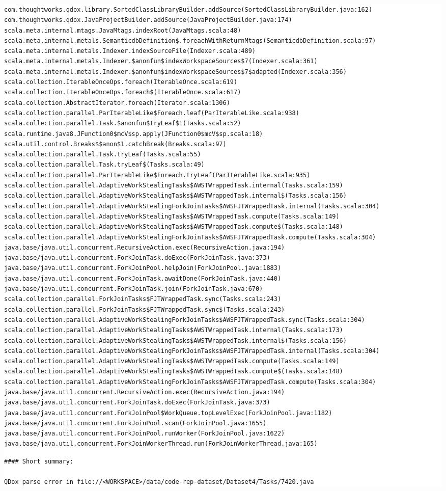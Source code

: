 	com.thoughtworks.qdox.library.SortedClassLibraryBuilder.addSource(SortedClassLibraryBuilder.java:162)
	com.thoughtworks.qdox.JavaProjectBuilder.addSource(JavaProjectBuilder.java:174)
	scala.meta.internal.mtags.JavaMtags.indexRoot(JavaMtags.scala:48)
	scala.meta.internal.metals.SemanticdbDefinition$.foreachWithReturnMtags(SemanticdbDefinition.scala:97)
	scala.meta.internal.metals.Indexer.indexSourceFile(Indexer.scala:489)
	scala.meta.internal.metals.Indexer.$anonfun$indexWorkspaceSources$7(Indexer.scala:361)
	scala.meta.internal.metals.Indexer.$anonfun$indexWorkspaceSources$7$adapted(Indexer.scala:356)
	scala.collection.IterableOnceOps.foreach(IterableOnce.scala:619)
	scala.collection.IterableOnceOps.foreach$(IterableOnce.scala:617)
	scala.collection.AbstractIterator.foreach(Iterator.scala:1306)
	scala.collection.parallel.ParIterableLike$Foreach.leaf(ParIterableLike.scala:938)
	scala.collection.parallel.Task.$anonfun$tryLeaf$1(Tasks.scala:52)
	scala.runtime.java8.JFunction0$mcV$sp.apply(JFunction0$mcV$sp.scala:18)
	scala.util.control.Breaks$$anon$1.catchBreak(Breaks.scala:97)
	scala.collection.parallel.Task.tryLeaf(Tasks.scala:55)
	scala.collection.parallel.Task.tryLeaf$(Tasks.scala:49)
	scala.collection.parallel.ParIterableLike$Foreach.tryLeaf(ParIterableLike.scala:935)
	scala.collection.parallel.AdaptiveWorkStealingTasks$AWSTWrappedTask.internal(Tasks.scala:159)
	scala.collection.parallel.AdaptiveWorkStealingTasks$AWSTWrappedTask.internal$(Tasks.scala:156)
	scala.collection.parallel.AdaptiveWorkStealingForkJoinTasks$AWSFJTWrappedTask.internal(Tasks.scala:304)
	scala.collection.parallel.AdaptiveWorkStealingTasks$AWSTWrappedTask.compute(Tasks.scala:149)
	scala.collection.parallel.AdaptiveWorkStealingTasks$AWSTWrappedTask.compute$(Tasks.scala:148)
	scala.collection.parallel.AdaptiveWorkStealingForkJoinTasks$AWSFJTWrappedTask.compute(Tasks.scala:304)
	java.base/java.util.concurrent.RecursiveAction.exec(RecursiveAction.java:194)
	java.base/java.util.concurrent.ForkJoinTask.doExec(ForkJoinTask.java:373)
	java.base/java.util.concurrent.ForkJoinPool.helpJoin(ForkJoinPool.java:1883)
	java.base/java.util.concurrent.ForkJoinTask.awaitDone(ForkJoinTask.java:440)
	java.base/java.util.concurrent.ForkJoinTask.join(ForkJoinTask.java:670)
	scala.collection.parallel.ForkJoinTasks$FJTWrappedTask.sync(Tasks.scala:243)
	scala.collection.parallel.ForkJoinTasks$FJTWrappedTask.sync$(Tasks.scala:243)
	scala.collection.parallel.AdaptiveWorkStealingForkJoinTasks$AWSFJTWrappedTask.sync(Tasks.scala:304)
	scala.collection.parallel.AdaptiveWorkStealingTasks$AWSTWrappedTask.internal(Tasks.scala:173)
	scala.collection.parallel.AdaptiveWorkStealingTasks$AWSTWrappedTask.internal$(Tasks.scala:156)
	scala.collection.parallel.AdaptiveWorkStealingForkJoinTasks$AWSFJTWrappedTask.internal(Tasks.scala:304)
	scala.collection.parallel.AdaptiveWorkStealingTasks$AWSTWrappedTask.compute(Tasks.scala:149)
	scala.collection.parallel.AdaptiveWorkStealingTasks$AWSTWrappedTask.compute$(Tasks.scala:148)
	scala.collection.parallel.AdaptiveWorkStealingForkJoinTasks$AWSFJTWrappedTask.compute(Tasks.scala:304)
	java.base/java.util.concurrent.RecursiveAction.exec(RecursiveAction.java:194)
	java.base/java.util.concurrent.ForkJoinTask.doExec(ForkJoinTask.java:373)
	java.base/java.util.concurrent.ForkJoinPool$WorkQueue.topLevelExec(ForkJoinPool.java:1182)
	java.base/java.util.concurrent.ForkJoinPool.scan(ForkJoinPool.java:1655)
	java.base/java.util.concurrent.ForkJoinPool.runWorker(ForkJoinPool.java:1622)
	java.base/java.util.concurrent.ForkJoinWorkerThread.run(ForkJoinWorkerThread.java:165)
```
#### Short summary: 

QDox parse error in file://<WORKSPACE>/data/code-rep-dataset/Dataset4/Tasks/7420.java
